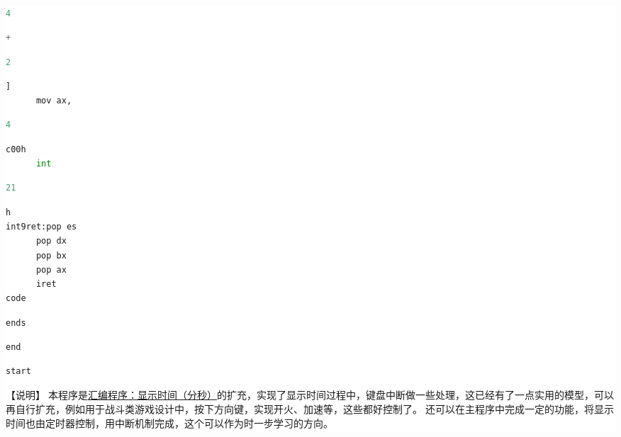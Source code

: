```python
4
```
```python
+
```
```python
2
```
```python
]
      mov ax,
```
```python
4
```
```python
c00h
      int
```
```python
21
```
```python
h
int9ret:pop es
      pop dx
      pop bx
      pop ax
      iret
code
```
```python
ends
```
```python
end
```
```python
start
```
【说明】
本程序是[汇编程序：显示时间（分秒）](http://blog.csdn.net/sxhelijian/article/details/72785326)的扩充，实现了显示时间过程中，键盘中断做一些处理，这已经有了一点实用的模型，可以再自行扩充，例如用于战斗类游戏设计中，按下方向键，实现开火、加速等，这些都好控制了。
还可以在主程序中完成一定的功能，将显示时间也由定时器控制，用中断机制完成，这个可以作为时一步学习的方向。

